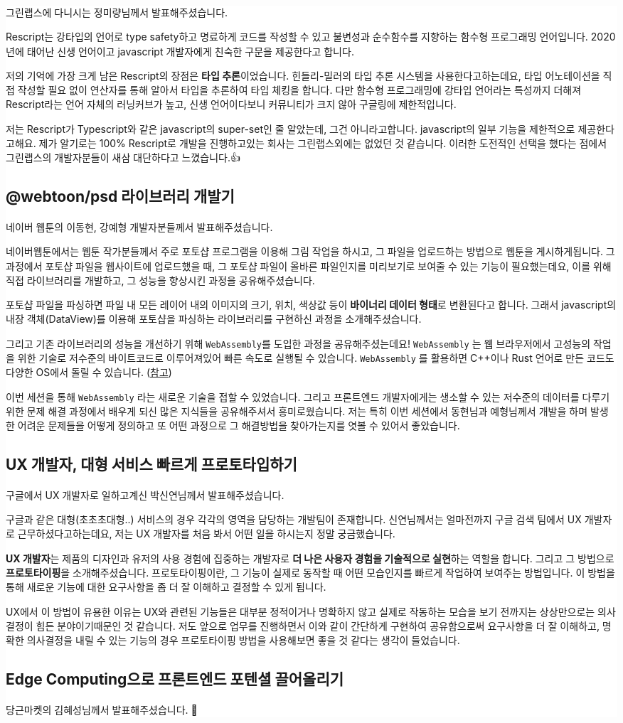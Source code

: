 그린랩스에 다니시는 정미량님께서 발표해주셨습니다.

Rescript는 강타입의 언어로 type safety하고 명료하게 코드를 작성할 수 있고 불변성과 순수함수를 지향하는 함수형 프로그래밍 언어입니다. 2020년에 태어난 신생 언어이고 javascript 개발자에게 친숙한 구문을 제공한다고 합니다.

저의 기억에 가장 크게 남은 Rescript의 장점은 **타입 추론**이었습니다. 힌들리-밀러의 타입 추론 시스템을 사용한다고하는데요, 타입 어노테이션을 직접 작성할 필요 없이 연산자를 통해 알아서 타입을 추론하여 타입 체킹을 합니다. 다만 함수형 프로그래밍에 강타입 언어라는 특성까지 더해져 Rescript라는 언어 자체의 러닝커브가 높고, 신생 언어이다보니 커뮤니티가 크지 않아 구글링에 제한적입니다.

저는 Rescript가 Typescript와 같은 javascript의 super-set인 줄 알았는데, 그건 아니라고합니다. javascript의 일부 기능을 제한적으로 제공한다고해요. 제가 알기로는 100% Rescript로 개발을 진행하고있는 회사는 그린랩스외에는 없었던 것 같습니다. 이러한 도전적인 선택을 했다는 점에서 그린랩스의 개발자분들이 새삼 대단하다고 느꼈습니다.👍

## **@webtoon/psd 라이브러리 개발기**

네이버 웹툰의 이동현, 강예형 개발자분들께서 발표해주셨습니다.

네이버웹툰에서는 웹툰 작가분들께서 주로 포토샵 프로그램을 이용해 그림 작업을 하시고, 그 파일을 업로드하는 방법으로 웹툰을 게시하게됩니다. 그 과정에서 포토샵 파일을 웹사이트에 업로드했을 때, 그 포토샵 파일이 올바른 파일인지를 미리보기로 보여줄 수 있는 기능이 필요했는데요, 이를 위해 직접 라이브러리를 개발하고, 그 성능을 향상시킨 과정을 공유해주셨습니다.

포토샵 파일을 파싱하면 파일 내 모든 레이어 내의 이미지의 크기, 위치, 색상값 등이 **바이너리 데이터 형태**로 변환된다고 합니다. 그래서 javascript의 내장 객체(DataView)를 이용해 포토샵을 파싱하는 라이브러리를 구현하신 과정을 소개해주셨습니다.

그리고 기존 라이브러리의 성능을 개선하기 위해 `WebAssembly`를 도입한 과정을 공유해주셨는데요! `WebAssembly` 는 웹 브라우저에서 고성능의 작업을 위한 기술로 저수준의 바이트코드로 이루어져있어 빠른 속도로 실행될 수 있습니다. `WebAssembly` 를 활용하면 C++이나 Rust 언어로 만든 코드도 다양한 OS에서 돌릴 수 있습니다. ([참고](https://developer.mozilla.org/ko/docs/WebAssembly/Concepts#:~:text=%EC%84%A4%EB%AA%85%ED%95%98%EB%A0%A4%EA%B3%A0%20%ED%95%A9%EB%8B%88%EB%8B%A4.-,%EC%9B%B9%EC%96%B4%EC%85%88%EB%B8%94%EB%A6%AC%EA%B0%80%20%EB%AD%94%EA%B0%80%EC%9A%94%3F,%ED%9A%A8%EA%B3%BC%EC%A0%81%EC%9C%BC%EB%A1%9C%20%EC%BB%B4%ED%8C%8C%EC%9D%BC%ED%95%98%EB%8F%84%EB%A1%9D%20%EA%B3%A0%EC%95%88%EB%90%98%EC%97%88%EC%8A%B5%EB%8B%88%EB%8B%A4.))

이번 세션을 통해 `WebAssembly` 라는 새로운 기술을 접할 수 있었습니다. 그리고 프론트엔드 개발자에게는 생소할 수 있는 저수준의 데이터를 다루기 위한 문제 해결 과정에서 배우게 되신 많은 지식들을 공유해주셔서 흥미로웠습니다. 저는 특히 이번 세션에서 동현님과 예형님께서 개발을 하며 발생한 어려운 문제들을 어떻게 정의하고 또 어떤 과정으로 그 해결방법을 찾아가는지를 엿볼 수 있어서 좋았습니다.

## **UX 개발자, 대형 서비스 빠르게 프로토타입하기**

구글에서 UX 개발자로 일하고계신 박신연님께서 발표해주셨습니다.

구글과 같은 대형(초초초대형..) 서비스의 경우 각각의 영역을 담당하는 개발팀이 존재합니다. 신연님께서는 얼마전까지 구글 검색 팀에서 UX 개발자로 근무하셨다고하는데요, 저는 UX 개발자를 처음 봐서 어떤 일을 하시는지 정말 궁금했습니다.

**UX 개발자**는 제품의 디자인과 유저의 사용 경험에 집중하는 개발자로 **더 나은 사용자 경험을 기술적으로 실현**하는 역할을 합니다. 그리고 그 방법으로 **프로토타이핑**을 소개해주셨습니다. 프로토타이핑이란, 그 기능이 실제로 동작할 때 어떤 모습인지를 빠르게 작업하여 보여주는 방법입니다. 이 방법을 통해 새로운 기능에 대한 요구사항을 좀 더 잘 이해하고 결정할 수 있게 됩니다.

UX에서 이 방법이 유용한 이유는 UX와 관련된 기능들은 대부분 정적이거나 명확하지 않고 실제로 작동하는 모습을 보기 전까지는 상상만으로는 의사결정이 힘든 분야이기때문인 것 같습니다. 저도 앞으로 업무를 진행하면서 이와 같이 간단하게 구현하여 공유함으로써 요구사항을 더 잘 이해하고, 명확한 의사결정을 내릴 수 있는 기능의 경우 프로토타이핑 방법을 사용해보면 좋을 것 같다는 생각이 들었습니다.

## **Edge Computing으로 프론트엔드 포텐셜 끌어올리기**

당근마켓의 김혜성님께서 발표해주셨습니다. 🥕
